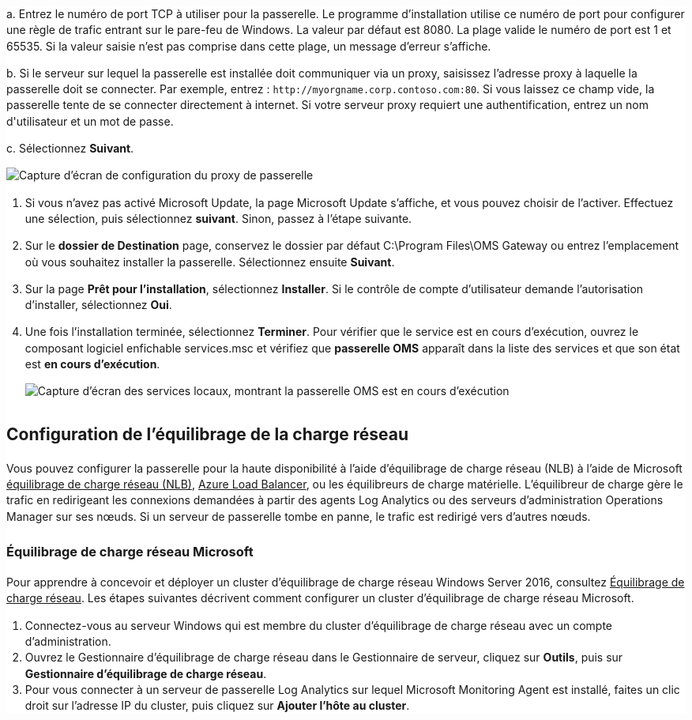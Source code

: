    a. Entrez le numéro de port TCP à utiliser pour la passerelle. Le programme d’installation utilise ce numéro de port pour configurer une règle de trafic entrant sur le pare-feu de Windows.  La valeur par défaut est 8080.
      La plage valide le numéro de port est 1 et 65535. Si la valeur saisie n’est pas comprise dans cette plage, un message d’erreur s’affiche.

   b. Si le serveur sur lequel la passerelle est installée doit communiquer via un proxy, saisissez l’adresse proxy à laquelle la passerelle doit se connecter. Par exemple, entrez : `http://myorgname.corp.contoso.com:80`.  Si vous laissez ce champ vide, la passerelle tente de se connecter directement à internet.  Si votre serveur proxy requiert une authentification, entrez un nom d'utilisateur et un mot de passe.

   c. Sélectionnez **Suivant**.

   ![Capture d’écran de configuration du proxy de passerelle](./media/gateway/gateway-wizard02.png)

1. Si vous n’avez pas activé Microsoft Update, la page Microsoft Update s’affiche, et vous pouvez choisir de l’activer. Effectuez une sélection, puis sélectionnez **suivant**. Sinon, passez à l’étape suivante.
1. Sur le **dossier de Destination** page, conservez le dossier par défaut C:\Program Files\OMS Gateway ou entrez l’emplacement où vous souhaitez installer la passerelle. Sélectionnez ensuite **Suivant**.
1. Sur la page **Prêt pour l’installation**, sélectionnez **Installer**. Si le contrôle de compte d’utilisateur demande l’autorisation d’installer, sélectionnez **Oui**.
1. Une fois l’installation terminée, sélectionnez **Terminer**. Pour vérifier que le service est en cours d’exécution, ouvrez le composant logiciel enfichable services.msc et vérifiez que **passerelle OMS** apparaît dans la liste des services et que son état est **en cours d’exécution**.

   ![Capture d’écran des services locaux, montrant la passerelle OMS est en cours d’exécution](./media/gateway/gateway-service.png)


## <a name="configure-network-load-balancing"></a>Configuration de l’équilibrage de la charge réseau 
Vous pouvez configurer la passerelle pour la haute disponibilité à l’aide d’équilibrage de charge réseau (NLB) à l’aide de Microsoft [équilibrage de charge réseau (NLB)](https://docs.microsoft.com/windows-server/networking/technologies/network-load-balancing), [Azure Load Balancer](../../load-balancer/load-balancer-overview.md), ou les équilibreurs de charge matérielle. L’équilibreur de charge gère le trafic en redirigeant les connexions demandées à partir des agents Log Analytics ou des serveurs d’administration Operations Manager sur ses nœuds. Si un serveur de passerelle tombe en panne, le trafic est redirigé vers d’autres nœuds.

### <a name="microsoft-network-load-balancing"></a>Équilibrage de charge réseau Microsoft
Pour apprendre à concevoir et déployer un cluster d’équilibrage de charge réseau Windows Server 2016, consultez [Équilibrage de charge réseau](https://docs.microsoft.com/windows-server/networking/technologies/network-load-balancing). Les étapes suivantes décrivent comment configurer un cluster d’équilibrage de charge réseau Microsoft.  

1. Connectez-vous au serveur Windows qui est membre du cluster d’équilibrage de charge réseau avec un compte d’administration.  
2. Ouvrez le Gestionnaire d’équilibrage de charge réseau dans le Gestionnaire de serveur, cliquez sur **Outils**, puis sur **Gestionnaire d’équilibrage de charge réseau**.
3. Pour vous connecter à un serveur de passerelle Log Analytics sur lequel Microsoft Monitoring Agent est installé, faites un clic droit sur l’adresse IP du cluster, puis cliquez sur **Ajouter l’hôte au cluster**. 
